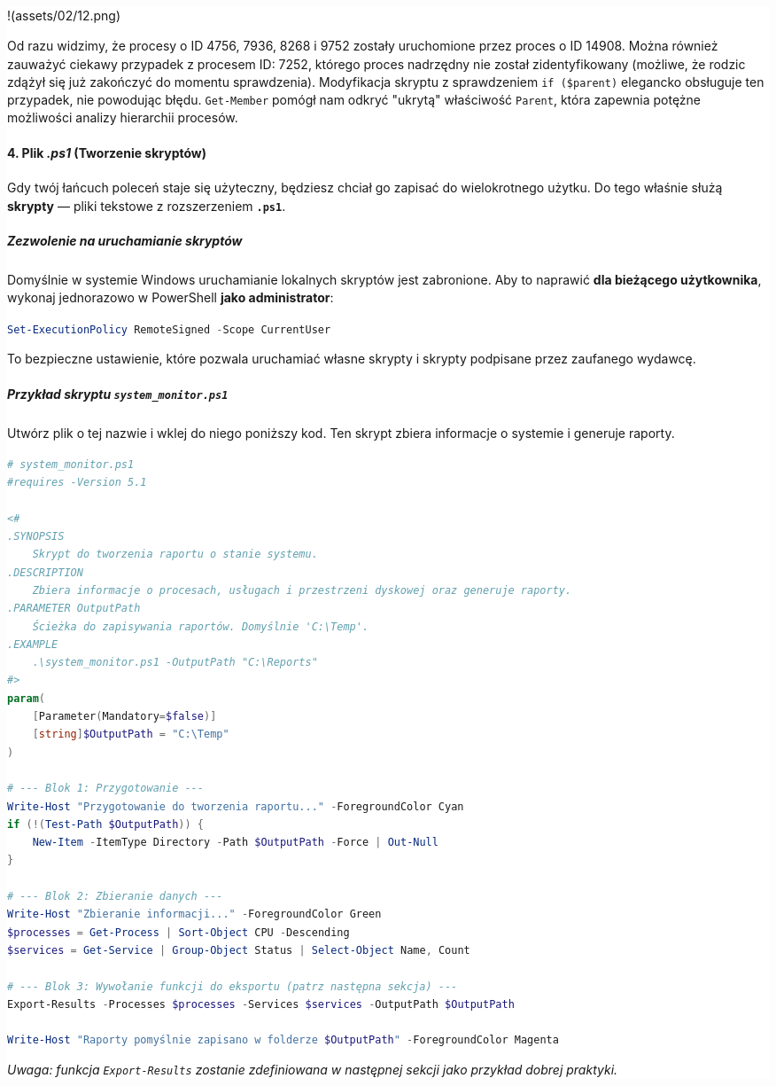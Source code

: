 !(assets/02/12.png)

Od razu widzimy, że procesy o ID 4756, 7936, 8268 i 9752 zostały uruchomione przez proces o ID 14908. Można również zauważyć ciekawy przypadek z procesem ID: 7252, którego proces nadrzędny nie został zidentyfikowany (możliwe, że rodzic zdążył się już zakończyć do momentu sprawdzenia). Modyfikacja skryptu z sprawdzeniem `if ($parent)` elegancko obsługuje ten przypadek, nie powodując błędu.
`Get-Member` pomógł nam odkryć "ukrytą" właściwość `Parent`, która zapewnia potężne możliwości analizy hierarchii procesów.

#### 4. Plik *.ps1* (Tworzenie skryptów)

Gdy twój łańcuch poleceń staje się użyteczny, będziesz chciał go zapisać do wielokrotnego użytku. Do tego właśnie służą **skrypty** — pliki tekstowe z rozszerzeniem **`.ps1`**.

##### Zezwolenie na uruchamianie skryptów
Domyślnie w systemie Windows uruchamianie lokalnych skryptów jest zabronione. Aby to naprawić **dla bieżącego użytkownika**, wykonaj jednorazowo w PowerShell **jako administrator**:
```powershell
Set-ExecutionPolicy RemoteSigned -Scope CurrentUser
```
To bezpieczne ustawienie, które pozwala uruchamiać własne skrypty i skrypty podpisane przez zaufanego wydawcę.

##### Przykład skryptu `system_monitor.ps1`
Utwórz plik o tej nazwie i wklej do niego poniższy kod. Ten skrypt zbiera informacje o systemie i generuje raporty.

```powershell
# system_monitor.ps1
#requires -Version 5.1

<#
.SYNOPSIS
    Skrypt do tworzenia raportu o stanie systemu.
.DESCRIPTION
    Zbiera informacje o procesach, usługach i przestrzeni dyskowej oraz generuje raporty.
.PARAMETER OutputPath
    Ścieżka do zapisywania raportów. Domyślnie 'C:\Temp'.
.EXAMPLE
    .\system_monitor.ps1 -OutputPath "C:\Reports"
#>
param(
    [Parameter(Mandatory=$false)]
    [string]$OutputPath = "C:\Temp"
)

# --- Blok 1: Przygotowanie ---
Write-Host "Przygotowanie do tworzenia raportu..." -ForegroundColor Cyan
if (!(Test-Path $OutputPath)) {
    New-Item -ItemType Directory -Path $OutputPath -Force | Out-Null
}

# --- Blok 2: Zbieranie danych ---
Write-Host "Zbieranie informacji..." -ForegroundColor Green
$processes = Get-Process | Sort-Object CPU -Descending
$services = Get-Service | Group-Object Status | Select-Object Name, Count

# --- Blok 3: Wywołanie funkcji do eksportu (patrz następna sekcja) ---
Export-Results -Processes $processes -Services $services -OutputPath $OutputPath

Write-Host "Raporty pomyślnie zapisano w folderze $OutputPath" -ForegroundColor Magenta
```
*Uwaga: funkcja `Export-Results` zostanie zdefiniowana w następnej sekcji jako przykład dobrej praktyki.*
